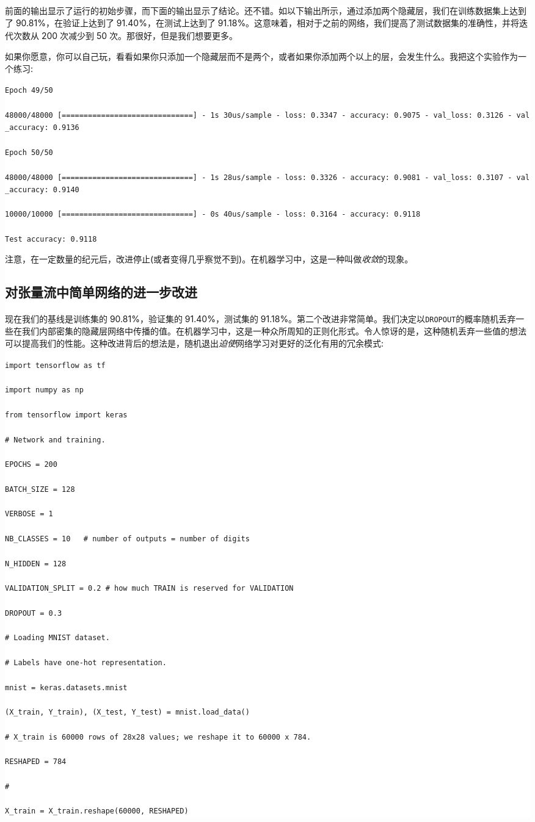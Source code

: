前面的输出显示了运行的初始步骤，而下面的输出显示了结论。还不错。如以下输出所示，通过添加两个隐藏层，我们在训练数据集上达到了 90.81%，在验证上达到了 91.40%，在测试上达到了 91.18%。这意味着，相对于之前的网络，我们提高了测试数据集的准确性，并将迭代次数从 200 次减少到 50 次。那很好，但是我们想要更多。

如果你愿意，你可以自己玩，看看如果你只添加一个隐藏层而不是两个，或者如果你添加两个以上的层，会发生什么。我把这个实验作为一个练习:

```
Epoch 49/50

48000/48000 [==============================] - 1s 30us/sample - loss: 0.3347 - accuracy: 0.9075 - val_loss: 0.3126 - val_accuracy: 0.9136

Epoch 50/50

48000/48000 [==============================] - 1s 28us/sample - loss: 0.3326 - accuracy: 0.9081 - val_loss: 0.3107 - val_accuracy: 0.9140

10000/10000 [==============================] - 0s 40us/sample - loss: 0.3164 - accuracy: 0.9118

Test accuracy: 0.9118 
```

注意，在一定数量的纪元后，改进停止(或者变得几乎察觉不到)。在机器学习中，这是一种叫做*收敛*的现象。

## 对张量流中简单网络的进一步改进

现在我们的基线是训练集的 90.81%，验证集的 91.40%，测试集的 91.18%。第二个改进非常简单。我们决定以`DROPOUT`的概率随机丢弃一些在我们内部密集的隐藏层网络中传播的值。在机器学习中，这是一种众所周知的正则化形式。令人惊讶的是，这种随机丢弃一些值的想法可以提高我们的性能。这种改进背后的想法是，随机退出*迫使*网络学习对更好的泛化有用的冗余模式:

```
import tensorflow as tf

import numpy as np

from tensorflow import keras

# Network and training.

EPOCHS = 200

BATCH_SIZE = 128

VERBOSE = 1

NB_CLASSES = 10   # number of outputs = number of digits

N_HIDDEN = 128

VALIDATION_SPLIT = 0.2 # how much TRAIN is reserved for VALIDATION

DROPOUT = 0.3

# Loading MNIST dataset.

# Labels have one-hot representation.

mnist = keras.datasets.mnist

(X_train, Y_train), (X_test, Y_test) = mnist.load_data()

# X_train is 60000 rows of 28x28 values; we reshape it to 60000 x 784.

RESHAPED = 784

#

X_train = X_train.reshape(60000, RESHAPED)
```